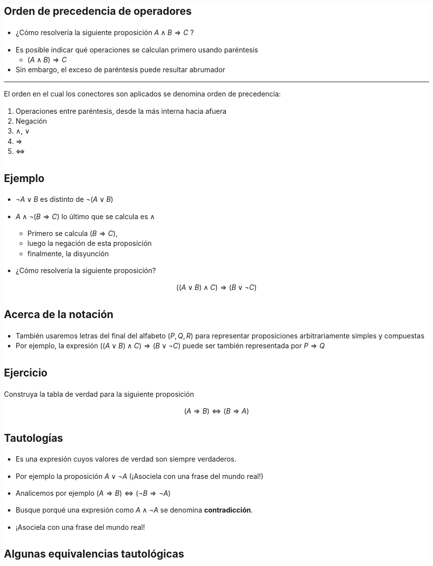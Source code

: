 ## Orden de precedencia de operadores

- ¿Cómo resolvería la siguiente proposición $A\land B\Rightarrow C$ ?
* Es posible indicar qué operaciones se calculan primero usando paréntesis
	* $(A\land B)\Rightarrow C$
* Sin embargo, el exceso de paréntesis puede resultar abrumador

---

El orden en el cual los conectores son aplicados se denomina orden de precedencia:

1. Operaciones entre paréntesis, desde la más interna hacia afuera
1. Negación
1. $\land$, $\lor$
1. $\Rightarrow$
1. $\Leftrightarrow$

## Ejemplo

- $\neg A\lor  B$ es distinto de $\neg (A\lor B)$
- $A\land \neg(B\Rightarrow C)$ lo último que se calcula es $\land$
	- Primero se calcula $(B\Rightarrow C)$,
	- luego la negación de esta proposición
	- finalmente, la disyunción

- ¿Cómo resolvería la siguiente proposición?

$$((A\lor B)\land C)\Rightarrow(B\lor \neg C)$$

## Acerca de la notación

- También usaremos letras del final del alfabeto ($P,Q,R$) para representar proposiciones arbitrariamente simples y compuestas
- Por ejemplo, la expresión $((A\lor B)\land C)\Rightarrow(B\lor \neg C)$ puede ser también representada por $P \Rightarrow Q$

## Ejercicio

Construya la tabla de verdad para la siguiente proposición

$$(A\Rightarrow B)\Leftrightarrow (B\Rightarrow A)$$

## Tautologías

- Es una expresión cuyos valores de verdad son siempre verdaderos.
- Por ejemplo la proposición $A\lor \neg A$ (¡Asociela con una frase del mundo real!)
- Analicemos por ejemplo $(A\Rightarrow B)\Leftrightarrow(\neg B \Rightarrow \neg A)$

- Busque porqué una expresión como $A\land \neg A$ se denomina **contradicción**.
- ¡Asociela con una frase del mundo real!


## Algunas equivalencias tautológicas
